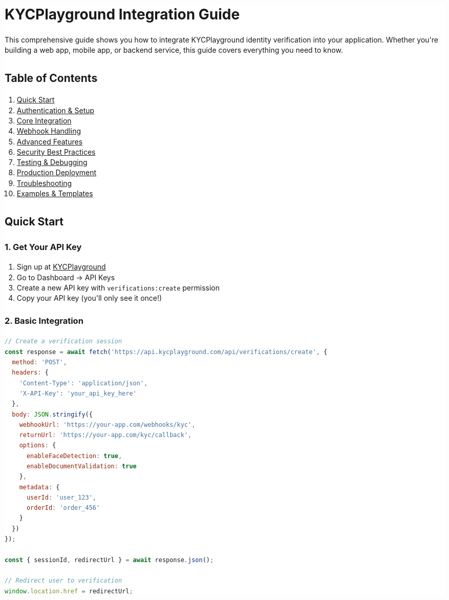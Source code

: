# KYCPlayground Integration Guide

This comprehensive guide shows you how to integrate KYCPlayground identity verification into your application. Whether you're building a web app, mobile app, or backend service, this guide covers everything you need to know.

## Table of Contents

1. [Quick Start](#quick-start)
2. [Authentication & Setup](#authentication--setup)
3. [Core Integration](#core-integration)
4. [Webhook Handling](#webhook-handling)
5. [Advanced Features](#advanced-features)
6. [Security Best Practices](#security-best-practices)
7. [Testing & Debugging](#testing--debugging)
8. [Production Deployment](#production-deployment)
9. [Troubleshooting](#troubleshooting)
10. [Examples & Templates](#examples--templates)

## Quick Start

### 1. Get Your API Key

1. Sign up at [KYCPlayground](https://kycplayground.com)
2. Go to Dashboard → API Keys
3. Create a new API key with `verifications:create` permission
4. Copy your API key (you'll only see it once!)

### 2. Basic Integration

```javascript
// Create a verification session
const response = await fetch('https://api.kycplayground.com/api/verifications/create', {
  method: 'POST',
  headers: {
    'Content-Type': 'application/json',
    'X-API-Key': 'your_api_key_here'
  },
  body: JSON.stringify({
    webhookUrl: 'https://your-app.com/webhooks/kyc',
    returnUrl: 'https://your-app.com/kyc/callback',
    options: {
      enableFaceDetection: true,
      enableDocumentValidation: true
    },
    metadata: {
      userId: 'user_123',
      orderId: 'order_456'
    }
  })
});

const { sessionId, redirectUrl } = await response.json();

// Redirect user to verification
window.location.href = redirectUrl;
```

